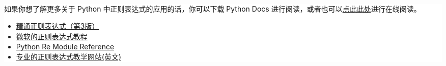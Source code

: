 如果你想了解更多关于 Python 中正则表达式的应用的话，你可以下载 Python Docs 进行阅读，或者也可以[点此此处](https://docs.python.org/2.7/library/re.html)进行在线阅读。



- [精通正则表达式（第3版）](http://item.jd.com/11070361.html)
- [微软的正则表达式教程](https://msdn.microsoft.com/zh-cn/library/hs600312.aspx)
- [Python Re Module Reference](https://docs.python.org/2.7/library/re.html)
- [专业的正则表达式教学网站(英文)](http://www.regular-expressions.info/)
